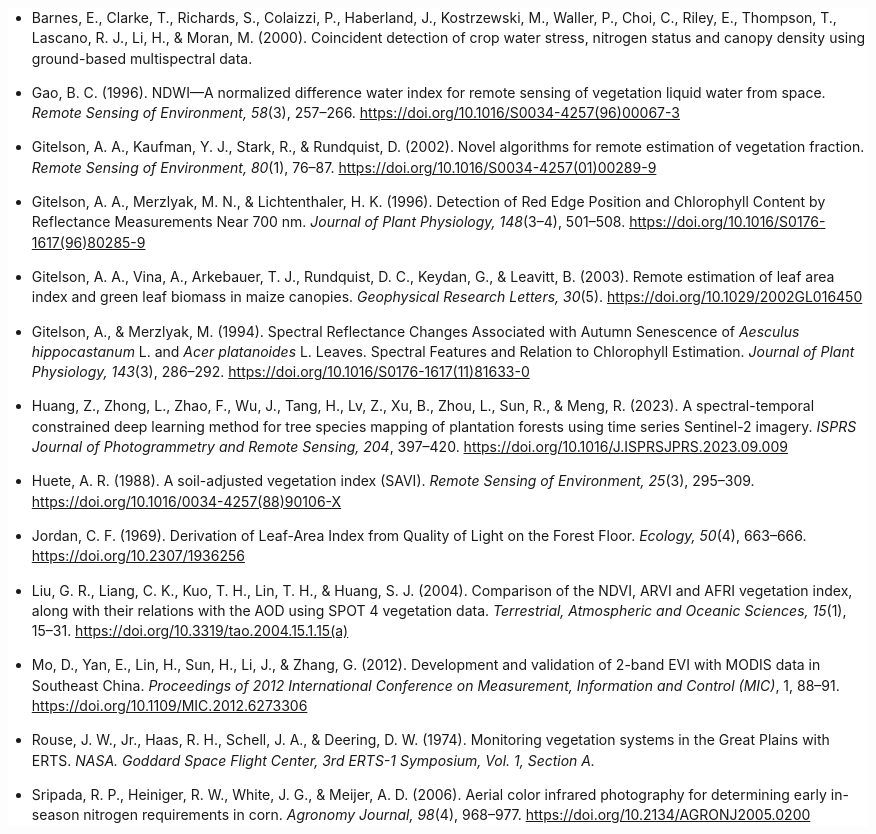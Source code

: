 - Barnes, E., Clarke, T., Richards, S., Colaizzi, P., Haberland, J., Kostrzewski, M., Waller, P., Choi, C., Riley, E., Thompson, T., Lascano, R. J., Li, H., & Moran, M. (2000). Coincident detection of crop water stress, nitrogen status and canopy density using ground-based multispectral data.

- Gao, B. C. (1996). NDWI—A normalized difference water index for remote sensing of vegetation liquid water from space. *Remote Sensing of Environment, 58*(3), 257–266. https://doi.org/10.1016/S0034-4257(96)00067-3

- Gitelson, A. A., Kaufman, Y. J., Stark, R., & Rundquist, D. (2002). Novel algorithms for remote estimation of vegetation fraction. *Remote Sensing of Environment, 80*(1), 76–87. https://doi.org/10.1016/S0034-4257(01)00289-9

- Gitelson, A. A., Merzlyak, M. N., & Lichtenthaler, H. K. (1996). Detection of Red Edge Position and Chlorophyll Content by Reflectance Measurements Near 700 nm. *Journal of Plant Physiology, 148*(3–4), 501–508. https://doi.org/10.1016/S0176-1617(96)80285-9

- Gitelson, A. A., Vina, A., Arkebauer, T. J., Rundquist, D. C., Keydan, G., & Leavitt, B. (2003). Remote estimation of leaf area index and green leaf biomass in maize canopies. *Geophysical Research Letters, 30*(5). https://doi.org/10.1029/2002GL016450

- Gitelson, A., & Merzlyak, M. (1994). Spectral Reflectance Changes Associated with Autumn Senescence of *Aesculus hippocastanum* L. and *Acer platanoides* L. Leaves. Spectral Features and Relation to Chlorophyll Estimation. *Journal of Plant Physiology, 143*(3), 286–292. https://doi.org/10.1016/S0176-1617(11)81633-0

- Huang, Z., Zhong, L., Zhao, F., Wu, J., Tang, H., Lv, Z., Xu, B., Zhou, L., Sun, R., & Meng, R. (2023). A spectral-temporal constrained deep learning method for tree species mapping of plantation forests using time series Sentinel-2 imagery. *ISPRS Journal of Photogrammetry and Remote Sensing, 204*, 397–420. https://doi.org/10.1016/J.ISPRSJPRS.2023.09.009

- Huete, A. R. (1988). A soil-adjusted vegetation index (SAVI). *Remote Sensing of Environment, 25*(3), 295–309. https://doi.org/10.1016/0034-4257(88)90106-X

- Jordan, C. F. (1969). Derivation of Leaf-Area Index from Quality of Light on the Forest Floor. *Ecology, 50*(4), 663–666. https://doi.org/10.2307/1936256

- Liu, G. R., Liang, C. K., Kuo, T. H., Lin, T. H., & Huang, S. J. (2004). Comparison of the NDVI, ARVI and AFRI vegetation index, along with their relations with the AOD using SPOT 4 vegetation data. *Terrestrial, Atmospheric and Oceanic Sciences, 15*(1), 15–31. https://doi.org/10.3319/tao.2004.15.1.15(a)

- Mo, D., Yan, E., Lin, H., Sun, H., Li, J., & Zhang, G. (2012). Development and validation of 2-band EVI with MODIS data in Southeast China. *Proceedings of 2012 International Conference on Measurement, Information and Control (MIC)*, 1, 88–91. https://doi.org/10.1109/MIC.2012.6273306

- Rouse, J. W., Jr., Haas, R. H., Schell, J. A., & Deering, D. W. (1974). Monitoring vegetation systems in the Great Plains with ERTS. *NASA. Goddard Space Flight Center, 3rd ERTS-1 Symposium, Vol. 1, Section A.*

- Sripada, R. P., Heiniger, R. W., White, J. G., & Meijer, A. D. (2006). Aerial color infrared photography for determining early in-season nitrogen requirements in corn. *Agronomy Journal, 98*(4), 968–977. https://doi.org/10.2134/AGRONJ2005.0200

